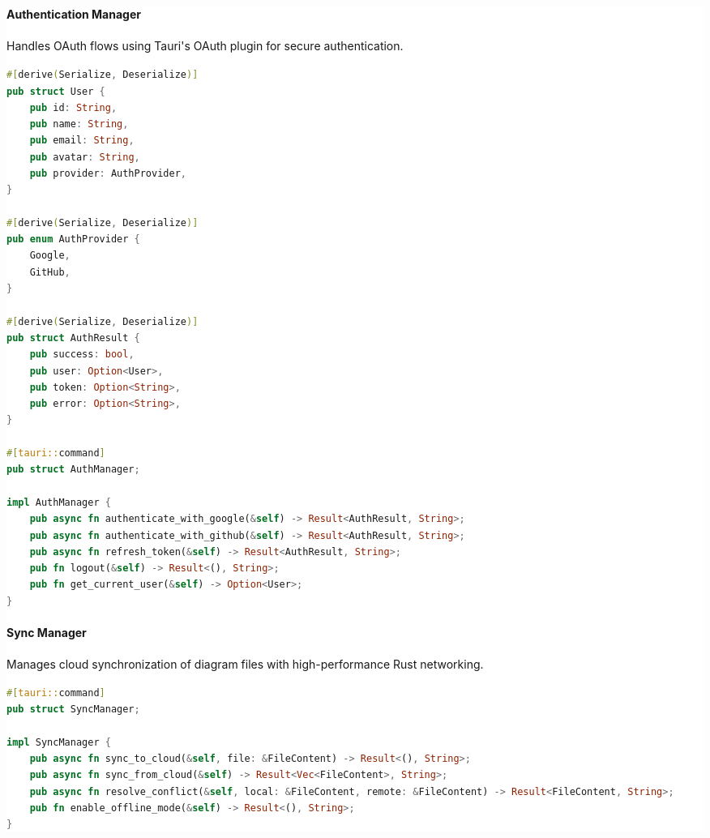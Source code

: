 #### Authentication Manager
Handles OAuth flows using Tauri's OAuth plugin for secure authentication.

```rust
#[derive(Serialize, Deserialize)]
pub struct User {
    pub id: String,
    pub name: String,
    pub email: String,
    pub avatar: String,
    pub provider: AuthProvider,
}

#[derive(Serialize, Deserialize)]
pub enum AuthProvider {
    Google,
    GitHub,
}

#[derive(Serialize, Deserialize)]
pub struct AuthResult {
    pub success: bool,
    pub user: Option<User>,
    pub token: Option<String>,
    pub error: Option<String>,
}

#[tauri::command]
pub struct AuthManager;

impl AuthManager {
    pub async fn authenticate_with_google(&self) -> Result<AuthResult, String>;
    pub async fn authenticate_with_github(&self) -> Result<AuthResult, String>;
    pub async fn refresh_token(&self) -> Result<AuthResult, String>;
    pub fn logout(&self) -> Result<(), String>;
    pub fn get_current_user(&self) -> Option<User>;
}
```

#### Sync Manager
Manages cloud synchronization of diagram files with high-performance Rust networking.

```rust
#[tauri::command]
pub struct SyncManager;

impl SyncManager {
    pub async fn sync_to_cloud(&self, file: &FileContent) -> Result<(), String>;
    pub async fn sync_from_cloud(&self) -> Result<Vec<FileContent>, String>;
    pub async fn resolve_conflict(&self, local: &FileContent, remote: &FileContent) -> Result<FileContent, String>;
    pub fn enable_offline_mode(&self) -> Result<(), String>;
}
```
